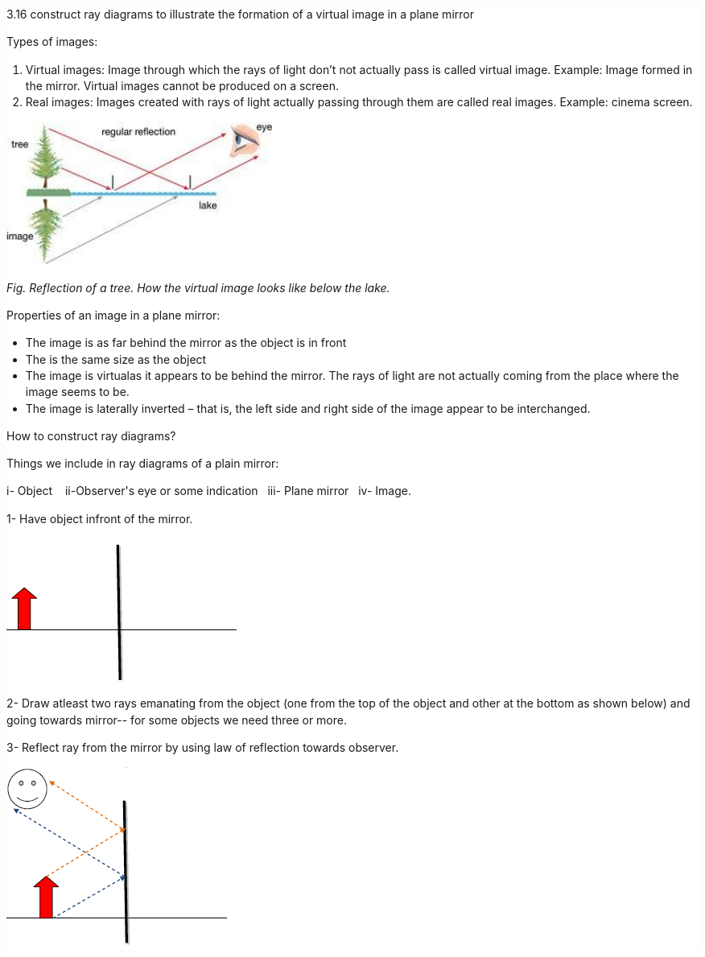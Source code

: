 3.16 construct ray diagrams to illustrate the formation of a virtual image in a plane mirror

Types of images:

1. Virtual images: Image through which the rays of light don’t not actually pass is called virtual image. Example: Image formed in the mirror. Virtual images cannot be produced on a screen.
1. Real images: Images created with rays of light actually passing through them are called real images. Example: cinema screen.

![image_mirror.jpg](./images/Aspose.Words.c1b9a4dc-6c4d-413f-80a3-1828319749d9.105.jpeg)

_Fig. Reflection of a tree. How the virtual image looks like below the lake._

Properties of an image in a plane mirror:

- The image is as far behind the mirror as the object is in front
- The is the same size as the object
- The image is virtualas it appears to be behind the mirror. The rays of light are not actually coming from the place where the image seems to be.
- The image is laterally inverted – that is, the left side and right side of the image appear to be interchanged.

How to construct ray diagrams?

Things we include in ray diagrams of a plain mirror:

i- Object    ii-Observer's eye or some indication   iii- Plane mirror   iv- Image.

1- Have object infront of the mirror.

![raydiagram1](./images/Aspose.Words.c1b9a4dc-6c4d-413f-80a3-1828319749d9.106.png)

2- Draw atleast two rays emanating from the object (one from the top of the object and other at the bottom as shown below) and going towards mirror-- for some objects we need three or more.

3- Reflect ray from the mirror by using law of reflection towards observer.

![raydiagram2](./images/Aspose.Words.c1b9a4dc-6c4d-413f-80a3-1828319749d9.107.png)
